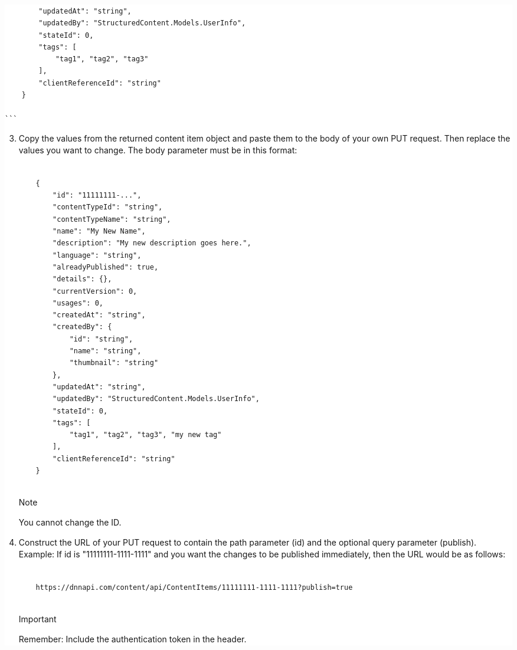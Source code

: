             "updatedAt": "string",
            "updatedBy": "StructuredContent.Models.UserInfo",
            "stateId": 0,
            "tags": [
                "tag1", "tag2", "tag3"
            ],
            "clientReferenceId": "string"
        }
                        
    ```
    
3.  Copy the values from the returned content item object and paste them to the body of your own PUT request. Then replace the values you want to change. The body parameter must be in this format:
    
    ```
    
        {
            "id": "11111111-...",
            "contentTypeId": "string",
            "contentTypeName": "string",
            "name": "My New Name",
            "description": "My new description goes here.",
            "language": "string",
            "alreadyPublished": true,
            "details": {},
            "currentVersion": 0,
            "usages": 0,
            "createdAt": "string",
            "createdBy": {
                "id": "string",
                "name": "string",
                "thumbnail": "string"
            },
            "updatedAt": "string",
            "updatedBy": "StructuredContent.Models.UserInfo",
            "stateId": 0,
            "tags": [
                "tag1", "tag2", "tag3", "my new tag"
            ],
            "clientReferenceId": "string"
        }
                        
    ```
    
    > [!Note] 
    > You cannot change the ID.
    
4.  Construct the URL of your PUT request to contain the path parameter (id) and the optional query parameter (publish). Example: If id is "11111111-1111-1111" and you want the changes to be published immediately, then the URL would be as follows:
    
    ```
    
        https://dnnapi.com/content/api/ContentItems/11111111-1111-1111?publish=true
                        
    ```
    
    > [!Important]
    > Remember: Include the authentication token in the header.
